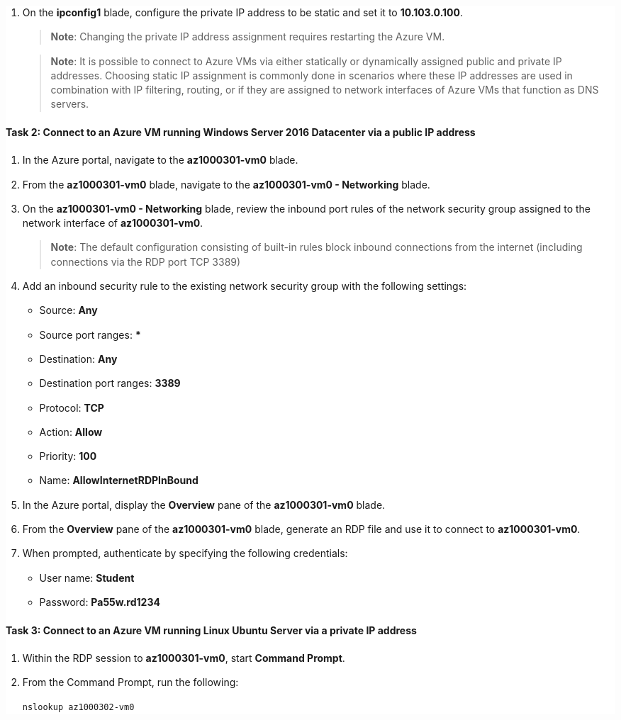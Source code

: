 1. On the **ipconfig1** blade, configure the private IP address to be static and set it to **10.103.0.100**.

   > **Note**: Changing the private IP address assignment requires restarting the Azure VM.

   > **Note**: It is possible to connect to Azure VMs via either statically or dynamically assigned public and private IP addresses. Choosing static IP assignment is commonly done in scenarios where these IP addresses are used in combination with IP filtering, routing, or if they are assigned to network interfaces of Azure VMs that function as DNS servers.


#### Task 2: Connect to an Azure VM running Windows Server 2016 Datacenter via a public IP address

1. In the Azure portal, navigate to the **az1000301-vm0** blade.

1. From the **az1000301-vm0** blade, navigate to the **az1000301-vm0 - Networking** blade.

1. On the **az1000301-vm0 - Networking** blade, review the inbound port rules of the network security group assigned to the network interface of **az1000301-vm0**.

   > **Note**: The default configuration consisting of built-in rules block inbound connections from the internet (including connections via the RDP port TCP 3389)

1. Add an inbound security rule to the existing network security group with the following settings:

    - Source: **Any**

    - Source port ranges: **\***

    - Destination: **Any**

    - Destination port ranges: **3389**

    - Protocol: **TCP**

    - Action: **Allow**

    - Priority: **100**

    - Name: **AllowInternetRDPInBound**

1. In the Azure portal, display the **Overview** pane of the **az1000301-vm0** blade. 

1. From the **Overview** pane of the **az1000301-vm0** blade, generate an RDP file and use it to connect to **az1000301-vm0**.

1. When prompted, authenticate by specifying the following credentials:

    - User name: **Student**

    - Password: **Pa55w.rd1234**


#### Task 3: Connect to an Azure VM running Linux Ubuntu Server via a private IP address
 
1. Within the RDP session to **az1000301-vm0**, start **Command Prompt**.

1. From the Command Prompt, run the following:

   ```
   nslookup az1000302-vm0
   ```
